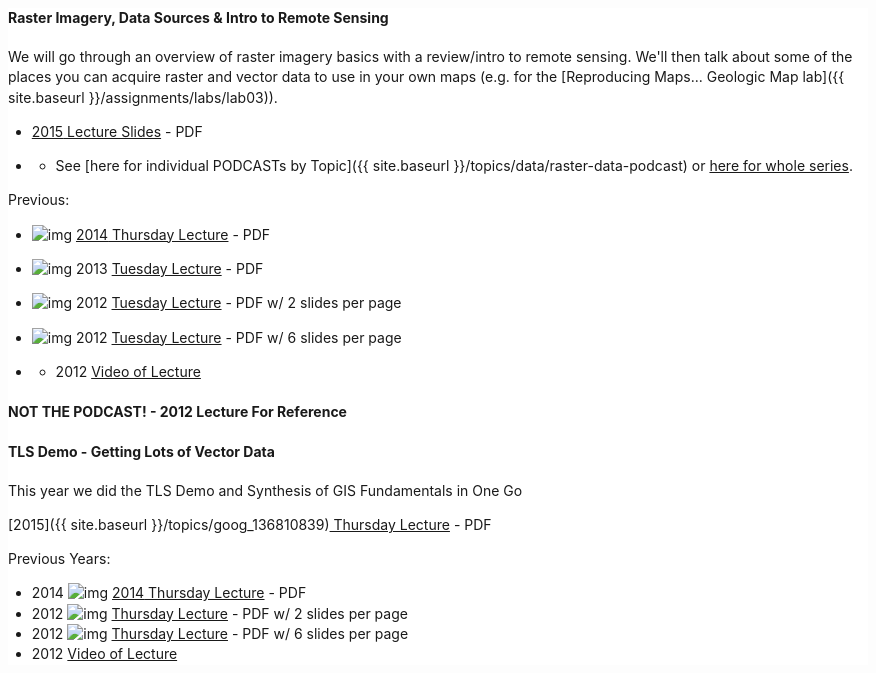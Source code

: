#### Raster Imagery, Data Sources & Intro to Remote Sensing

We will go through an overview of raster imagery basics with a review/intro to remote sensing. We'll then talk about some of the places you can acquire raster and vector data to use in your own maps (e.g. for the [Reproducing Maps... Geologic Map lab]({{ site.baseurl }}/assignments/labs/lab03)).

*  [2015](http://etal.usu.edu/Courses/GIS/2015/Lectures/1_RasterImagery_DataSources.pdf)[ Lecture Slides](http://etal.usu.edu/Courses/GIS/2015/Lectures/1_RasterImagery_DataSources.pdf)  - PDF 

* - See [here for individual PODCASTs by Topic]({{ site.baseurl }}/topics/data/raster-data-podcast) or [here for whole series](http://youtu.be/BA6ZEqh2QWo?list=PL0ZiZg4rilzKtluJ99W0DYC7aw9zKmzTB).

Previous:

- ![img](https://sites.google.com/a/joewheaton.org/gis-wats-4930-6920/_/rsrc/1294035212312/topics/introgis/pdf_icon.gif) [2014](https://sites.google.com/a/joewheaton.org/gis-wats-4930-6920/topics/goog_1621448348)[ Thursday Lecture](http://etal.usu.edu/Courses/GIS/2014/Lectures/Week03/1_RasterImagery_DataSources.pdf)  - PDF 

- ![img](https://sites.google.com/a/joewheaton.org/gis-wats-4930-6920/_/rsrc/1294035212312/topics/introgis/pdf_icon.gif) 2013 [Tuesday Lecture](http://etal.usu.edu/Courses/GIS/2013/Lectures/Week_03/1_RasterImagery_DataSources.pdf)  - PDF 

- ![img](https://sites.google.com/a/joewheaton.org/gis-wats-4930-6920/_/rsrc/1294035212312/topics/introgis/pdf_icon.gif) 2012 [Tuesday Lecture](http://etal.usu.edu/Courses/GIS/2012/Lectures/Week%2003%20&%2004%20-%20Working%20with%20Data/1_RasterImagery_DataSources_2pp.pdf)  - PDF w/ 2 slides per page 

- ![img](https://sites.google.com/a/joewheaton.org/gis-wats-4930-6920/_/rsrc/1294035212312/topics/introgis/pdf_icon.gif) 2012 [Tuesday Lecture](http://etal.usu.edu/Courses/GIS/2012/Lectures/Week%2003%20&%2004%20-%20Working%20with%20Data/1_RasterImagery_DataSources_6pp.pdf) - PDF w/ 6 slides per page

- - 2012 [Video of Lecture](http://youtu.be/B_94S2hnDDA)

#### NOT THE PODCAST! - 2012 Lecture For Reference

<iframe width="560" height="315" src="https://www.youtube.com/embed/B_94S2hnDDA" frameborder="0" allowfullscreen></iframe>

#### TLS Demo - Getting Lots of Vector Data

This year we did the TLS Demo and Synthesis of GIS Fundamentals in One Go

[2015]({{ site.baseurl }}/topics/goog_136810839)[ Thursday Lecture](http://etal.usu.edu/Courses/GIS/2015/Lectures/3_TerrestrialLaserScanning.pdf)  - PDF 

Previous Years: 

- 2014 ![img](https://sites.google.com/a/joewheaton.org/gis-wats-4930-6920/_/rsrc/1294035212312/topics/introgis/pdf_icon.gif) [2014](https://sites.google.com/a/joewheaton.org/gis-wats-4930-6920/topics/goog_930015760)[ Thursday Lecture](http://etal.usu.edu/Courses/GIS/2014/Lectures/Week03/4_TerrestrialLaserScanning.pdf)  - PDF 
- 2012 ![img](https://sites.google.com/a/joewheaton.org/gis-wats-4930-6920/_/rsrc/1294035212312/topics/introgis/pdf_icon.gif) [Thursday Lecture](http://etal.usu.edu/Courses/GIS/2012/Lectures/Week%2005%20-%20Vector%20Analyses/2_TerrestrialLaserScanning_2PP.pdf)  - PDF w/ 2 slides per page 
- 2012 ![img](https://sites.google.com/a/joewheaton.org/gis-wats-4930-6920/_/rsrc/1294035212312/topics/introgis/pdf_icon.gif) [Thursday Lecture](http://etal.usu.edu/Courses/GIS/2012/Lectures/Week%2005%20-%20Vector%20Analyses/2_TerrestrialLaserScanning_6PP.pdf) - PDF w/ 6 slides per page
- 2012 [Video of Lecture](http://youtu.be/EDtIFOto5cs)
